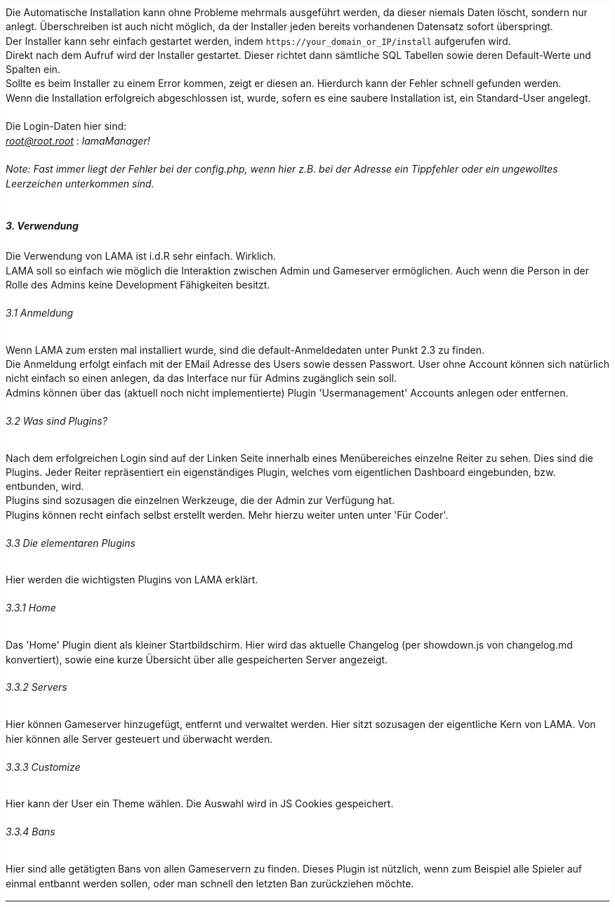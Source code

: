 Die Automatische Installation kann ohne Probleme mehrmals ausgeführt werden, da dieser niemals Daten löscht, sondern nur anlegt. Überschreiben ist auch nicht möglich, da der Installer jeden bereits vorhandenen Datensatz sofort überspringt.  
Der Installer kann sehr einfach gestartet werden, indem <code>https://your_domain_or_IP/install</code> aufgerufen wird.  
Direkt nach dem Aufruf wird der Installer gestartet. Dieser richtet dann sämtliche SQL Tabellen sowie deren Default-Werte und Spalten ein.  
Sollte es beim Installer zu einem Error kommen, zeigt er diesen an. Hierdurch kann der Fehler schnell gefunden werden.  
Wenn die Installation erfolgreich abgeschlossen ist, wurde, sofern es eine saubere Installation ist, ein Standard-User angelegt.  
<br>
Die Login-Daten hier sind:  
*root@root.root* : *lamaManager!*  
<br>
*Note: Fast immer liegt der Fehler bei der config.php, wenn hier z.B. bei der Adresse ein Tippfehler oder ein ungewolltes Leerzeichen unterkommen sind.*  
<br>  
##### **3. Verwendung**
Die Verwendung von LAMA ist i.d.R sehr einfach. Wirklich.  
LAMA soll so einfach wie möglich die Interaktion zwischen Admin und Gameserver ermöglichen. Auch wenn die Person in der Rolle des Admins keine Development Fähigkeiten besitzt.  
###### 3.1 Anmeldung
Wenn LAMA zum ersten mal installiert wurde, sind die default-Anmeldedaten unter Punkt 2.3 zu finden.  
Die Anmeldung erfolgt einfach mit der EMail Adresse des Users sowie dessen Passwort. User ohne Account können sich natürlich nicht einfach so einen anlegen, da das Interface nur für Admins zugänglich sein soll.  
Admins können über das (aktuell noch nicht implementierte) Plugin 'Usermanagement' Accounts anlegen oder entfernen.
###### 3.2 Was sind Plugins?
Nach dem erfolgreichen Login sind auf der Linken Seite innerhalb eines Menübereiches einzelne Reiter zu sehen. Dies sind die Plugins. Jeder Reiter repräsentiert ein eigenständiges Plugin, welches vom eigentlichen Dashboard eingebunden, bzw. entbunden, wird.  
Plugins sind sozusagen die einzelnen Werkzeuge, die der Admin zur Verfügung hat.  
Plugins können recht einfach selbst erstellt werden. Mehr hierzu weiter unten unter 'Für Coder'.
###### 3.3 Die elementaren Plugins
Hier werden die wichtigsten Plugins von LAMA erklärt.
###### 3.3.1 Home
Das 'Home' Plugin dient als kleiner Startbildschirm. Hier wird das aktuelle Changelog (per showdown.js von changelog.md konvertiert), sowie eine kurze Übersicht über alle gespeicherten Server angezeigt.  
###### 3.3.2 Servers
Hier können Gameserver hinzugefügt, entfernt und verwaltet werden. Hier sitzt sozusagen der eigentliche Kern von LAMA. Von hier können alle Server gesteuert und überwacht werden.
###### 3.3.3 Customize
Hier kann der User ein Theme wählen. Die Auswahl wird in JS Cookies gespeichert.
###### 3.3.4 Bans
Hier sind alle getätigten Bans von allen Gameservern zu finden. Dieses Plugin ist nützlich, wenn zum Beispiel alle Spieler auf einmal entbannt werden sollen, oder man schnell den letzten Ban zurückziehen möchte.
<hr>
